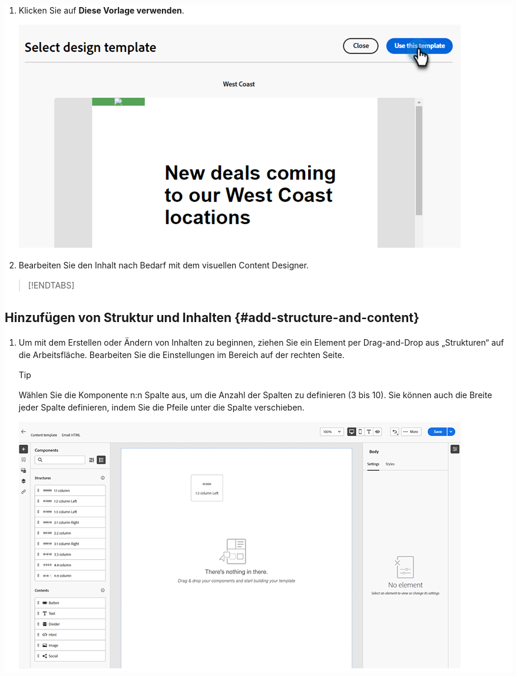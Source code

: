 1. Klicken Sie auf **Diese Vorlage verwenden**.

   ![](assets/authoring-saved-templates-2.png)

1. Bearbeiten Sie den Inhalt nach Bedarf mit dem visuellen Content Designer.

>[!ENDTABS]

## Hinzufügen von Struktur und Inhalten {#add-structure-and-content}

1. Um mit dem Erstellen oder Ändern von Inhalten zu beginnen, ziehen Sie ein Element per Drag-and-Drop aus „Strukturen“ auf die Arbeitsfläche. Bearbeiten Sie die Einstellungen im Bereich auf der rechten Seite.

   >[!TIP]
   >
   >Wählen Sie die Komponente n:n Spalte aus, um die Anzahl der Spalten zu definieren (3 bis 10). Sie können auch die Breite jeder Spalte definieren, indem Sie die Pfeile unter die Spalte verschieben.

   ![](assets/authoring-add-structure-and-content-1.png)
